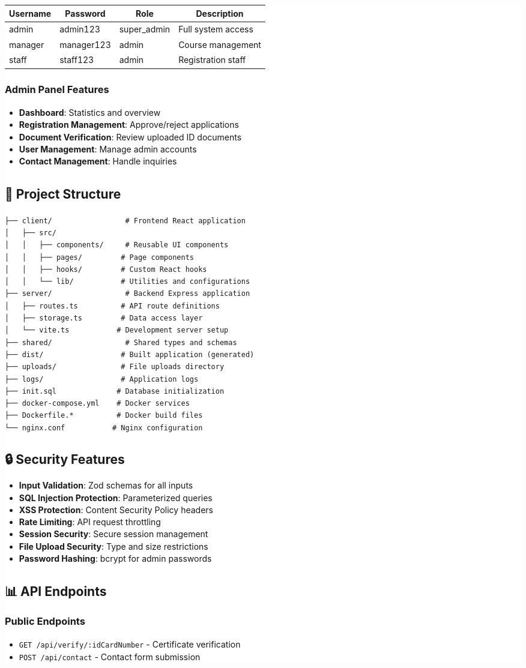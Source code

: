 | Username | Password  | Role         | Description          |
|----------|-----------|--------------|----------------------|
| admin    | admin123  | super_admin | Full system access   |
| manager  | manager123| admin       | Course management    |
| staff    | staff123  | admin       | Registration staff   |

### Admin Panel Features
- **Dashboard**: Statistics and overview
- **Registration Management**: Approve/reject applications
- **Document Verification**: Review uploaded ID documents
- **User Management**: Manage admin accounts
- **Contact Management**: Handle inquiries

## 📁 Project Structure

```
├── client/                 # Frontend React application
│   ├── src/
│   │   ├── components/     # Reusable UI components
│   │   ├── pages/         # Page components
│   │   ├── hooks/         # Custom React hooks
│   │   └── lib/           # Utilities and configurations
├── server/                 # Backend Express application
│   ├── routes.ts          # API route definitions
│   ├── storage.ts         # Data access layer
│   └── vite.ts           # Development server setup
├── shared/                 # Shared types and schemas
├── dist/                  # Built application (generated)
├── uploads/               # File uploads directory
├── logs/                  # Application logs
├── init.sql              # Database initialization
├── docker-compose.yml    # Docker services
├── Dockerfile.*          # Docker build files
└── nginx.conf           # Nginx configuration
```

## 🔒 Security Features

- **Input Validation**: Zod schemas for all inputs
- **SQL Injection Protection**: Parameterized queries
- **XSS Protection**: Content Security Policy headers
- **Rate Limiting**: API request throttling
- **Session Security**: Secure session management
- **File Upload Security**: Type and size restrictions
- **Password Hashing**: bcrypt for admin passwords

## 📊 API Endpoints

### Public Endpoints
- `GET /api/verify/:idCardNumber` - Certificate verification
- `POST /api/contact` - Contact form submission
